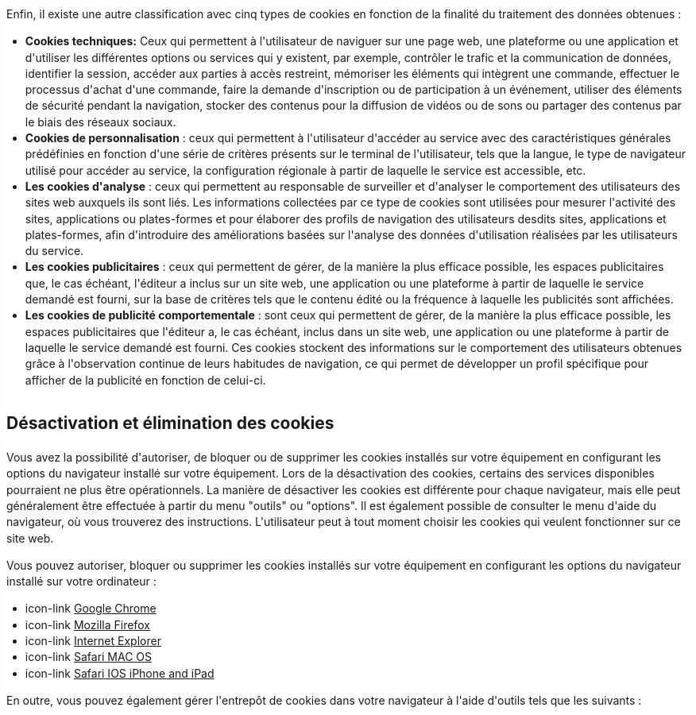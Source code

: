 Enfin, il existe une autre classification avec cinq types de cookies en fonction de la finalité du traitement des données obtenues :

- **Cookies techniques:** Ceux qui permettent à l'utilisateur de naviguer sur une page web, une plateforme ou une application et d'utiliser les différentes options ou services qui y existent, par exemple, contrôler le trafic et la communication de données, identifier la session, accéder aux parties à accès restreint, mémoriser les éléments qui intègrent une commande, effectuer le processus d'achat d'une commande, faire la demande d'inscription ou de participation à un événement, utiliser des éléments de sécurité pendant la navigation, stocker des contenus pour la diffusion de vidéos ou de sons ou partager des contenus par le biais des réseaux sociaux.
- **Cookies de personnalisation** : ceux qui permettent à l'utilisateur d'accéder au service avec des caractéristiques générales prédéfinies en fonction d'une série de critères présents sur le terminal de l'utilisateur, tels que la langue, le type de navigateur utilisé pour accéder au service, la configuration régionale à partir de laquelle le service est accessible, etc.
- **Les cookies d'analyse** : ceux qui permettent au responsable de surveiller et d'analyser le comportement des utilisateurs des sites web auxquels ils sont liés. Les informations collectées par ce type de cookies sont utilisées pour mesurer l'activité des sites, applications ou plates-formes et pour élaborer des profils de navigation des utilisateurs desdits sites, applications et plates-formes, afin d'introduire des améliorations basées sur l'analyse des données d'utilisation réalisées par les utilisateurs du service.
- **Les cookies publicitaires** : ceux qui permettent de gérer, de la manière la plus efficace possible, les espaces publicitaires que, le cas échéant, l'éditeur a inclus sur un site web, une application ou une plateforme à partir de laquelle le service demandé est fourni, sur la base de critères tels que le contenu édité ou la fréquence à laquelle les publicités sont affichées.
- **Les cookies de publicité comportementale** : sont ceux qui permettent de gérer, de la manière la plus efficace possible, les espaces publicitaires que l'éditeur a, le cas échéant, inclus dans un site web, une application ou une plateforme à partir de laquelle le service demandé est fourni. Ces cookies stockent des informations sur le comportement des utilisateurs obtenues grâce à l'observation continue de leurs habitudes de navigation, ce qui permet de développer un profil spécifique pour afficher de la publicité en fonction de celui-ci.

## Désactivation et élimination des cookies

Vous avez la possibilité d'autoriser, de bloquer ou de supprimer les cookies installés sur votre équipement en configurant les options du navigateur installé sur votre équipement. Lors de la désactivation des cookies, certains des services disponibles pourraient ne plus être opérationnels. La manière de désactiver les cookies est différente pour chaque navigateur, mais elle peut généralement être effectuée à partir du menu "outils" ou "options". Il est également possible de consulter le menu d'aide du navigateur, où vous trouverez des instructions. L'utilisateur peut à tout moment choisir les cookies qui veulent fonctionner sur ce site web.

Vous pouvez autoriser, bloquer ou supprimer les cookies installés sur votre équipement en configurant les options du navigateur installé sur votre ordinateur :

- icon-link [Google Chrome](https://support.google.com/accounts/answer/61416?hl=en "nofollow")
- icon-link [Mozilla Firefox](https://support.mozilla.org/es/kb/Borrar%20cookies "nofollow")
- icon-link [Internet Explorer](https://support.microsoft.com/es-es/topic/c%C3%B3mo-eliminar-archivos-de-cookies-en-internet-explorer-bca9446f-d873-78de-77ba-d42645fa52fc "nofollow")
- icon-link [Safari MAC OS](https://support.apple.com/es-es/guide/safari/sfri11471/mac "nofollow")
- icon-link [Safari IOS iPhone and iPad](https://support.apple.com/es-es/HT201265 "nofollow")

En outre, vous pouvez également gérer l'entrepôt de cookies dans votre navigateur à l'aide d'outils tels que les suivants :
